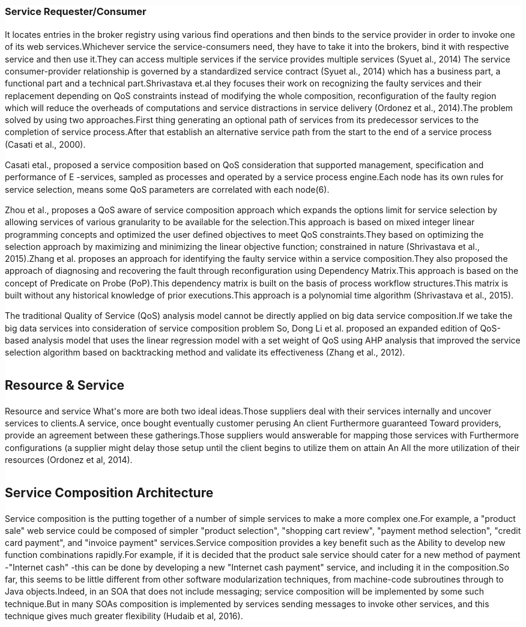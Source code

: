 
### Service Requester/Consumer

It locates entries in the broker registry using various find operations and then binds to the service provider in order to invoke one of its web services.Whichever service the service-consumers need, they have to take it into the brokers, bind it with respective service and then use it.They can access multiple services if the service provides multiple services (Syuet al., 2014) The service consumer-provider relationship is governed by a standardized service contract (Syuet al., 2014) which has a business part, a functional part and a technical part.Shrivastava et.al they focuses their work on recognizing the faulty services and their replacement depending on QoS constraints instead of modifying the whole composition, reconfiguration of the faulty region which will reduce the overheads of computations and service distractions in service delivery (Ordonez et al., 2014).The problem solved by using two approaches.First thing generating an optional path of services from its predecessor services to the completion of service process.After that establish an alternative service path from the start to the end of a service process (Casati et al., 2000).

Casati etal., proposed a service composition based on QoS consideration that supported management, specification and performance of E -services, sampled as processes and operated by a service process engine.Each node has its own rules for service selection, means some QoS parameters are correlated with each node(6).

Zhou et al., proposes a QoS aware of service composition approach which expands the options limit for service selection by allowing services of various granularity to be available for the selection.This approach is based on mixed integer linear programming concepts and optimized the user defined objectives to meet QoS constraints.They based on optimizing the selection approach by maximizing and minimizing the linear objective function; constrained in nature (Shrivastava et al., 2015).Zhang et al. proposes an approach for identifying the faulty service within a service composition.They also proposed the approach of diagnosing and recovering the fault through reconfiguration using Dependency Matrix.This approach is based on the concept of Predicate on Probe (PoP).This dependency matrix is built on the basis of process workflow structures.This matrix is built without any historical knowledge of prior executions.This approach is a polynomial time algorithm (Shrivastava et al., 2015).

The traditional Quality of Service (QoS) analysis model cannot be directly applied on big data service composition.If we take the big data services into consideration of service composition problem So, Dong Li et al. proposed an expanded edition of QoS-based analysis model that uses the linear regression model with a set weight of QoS using AHP analysis that improved the service selection algorithm based on backtracking method and validate its effectiveness (Zhang et al., 2012).


## Resource & Service

Resource and service What's more are both two ideal ideas.Those suppliers deal with their services internally and uncover services to clients.A service, once bought eventually customer perusing An client Furthermore guaranteed Toward providers, provide an agreement between these gatherings.Those suppliers would answerable for mapping those services with Furthermore configurations (a supplier might delay those setup until the client begins to utilize them on attain An All the more utilization of their resources (Ordonez et al, 2014).


## Service Composition Architecture

Service composition is the putting together of a number of simple services to make a more complex one.For example, a "product sale" web service could be composed of simpler "product selection", "shopping cart review", "payment method selection", "credit card payment", and "invoice payment" services.Service composition provides a key benefit such as the Ability to develop new function combinations rapidly.For example, if it is decided that the product sale service should cater for a new method of payment -"Internet cash" -this can be done by developing a new "Internet cash payment" service, and including it in the composition.So far, this seems to be little different from other software modularization techniques, from machine-code subroutines through to Java objects.Indeed, in an SOA that does not include messaging; service composition will be implemented by some such technique.But in many SOAs composition is implemented by services sending messages to invoke other services, and this technique gives much greater flexibility (Hudaib et al, 2016).
